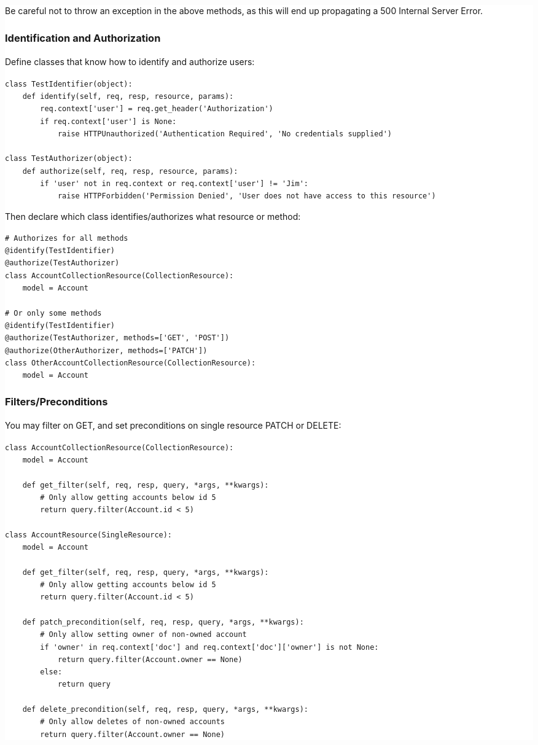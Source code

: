 Be careful not to throw an exception in the above methods, as this will end up
propagating a 500 Internal Server Error.

### Identification and Authorization

Define classes that know how to identify and authorize users:

```
class TestIdentifier(object):
    def identify(self, req, resp, resource, params):
        req.context['user'] = req.get_header('Authorization')
        if req.context['user'] is None:
            raise HTTPUnauthorized('Authentication Required', 'No credentials supplied')

class TestAuthorizer(object):
    def authorize(self, req, resp, resource, params):
        if 'user' not in req.context or req.context['user'] != 'Jim':
            raise HTTPForbidden('Permission Denied', 'User does not have access to this resource')
```

Then declare which class identifies/authorizes what resource or method:

```
# Authorizes for all methods
@identify(TestIdentifier)
@authorize(TestAuthorizer)
class AccountCollectionResource(CollectionResource):
    model = Account

# Or only some methods
@identify(TestIdentifier)
@authorize(TestAuthorizer, methods=['GET', 'POST'])
@authorize(OtherAuthorizer, methods=['PATCH'])
class OtherAccountCollectionResource(CollectionResource):
    model = Account
```

### Filters/Preconditions

You may filter on GET, and set preconditions on single resource PATCH or DELETE:

```
class AccountCollectionResource(CollectionResource):
    model = Account

    def get_filter(self, req, resp, query, *args, **kwargs):
        # Only allow getting accounts below id 5
        return query.filter(Account.id < 5)

class AccountResource(SingleResource):
    model = Account

    def get_filter(self, req, resp, query, *args, **kwargs):
        # Only allow getting accounts below id 5
        return query.filter(Account.id < 5)

    def patch_precondition(self, req, resp, query, *args, **kwargs):
        # Only allow setting owner of non-owned account
        if 'owner' in req.context['doc'] and req.context['doc']['owner'] is not None:
            return query.filter(Account.owner == None)
        else:
            return query

    def delete_precondition(self, req, resp, query, *args, **kwargs):
        # Only allow deletes of non-owned accounts
        return query.filter(Account.owner == None)
```
